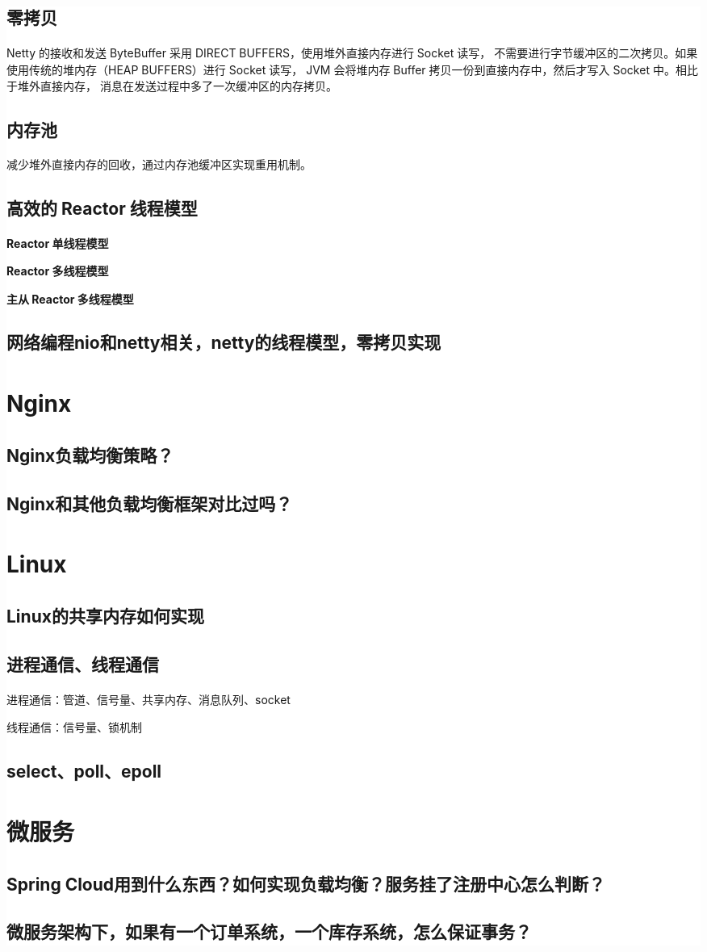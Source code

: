 ## 零拷贝

Netty 的接收和发送 ByteBuffer 采用 DIRECT BUFFERS，使用堆外直接内存进行 Socket 读写，
不需要进行字节缓冲区的二次拷贝。如果使用传统的堆内存（HEAP BUFFERS）进行 Socket 读写，
JVM 会将堆内存 Buffer 拷贝一份到直接内存中，然后才写入 Socket 中。相比于堆外直接内存，
消息在发送过程中多了一次缓冲区的内存拷贝。

## 内存池

减少堆外直接内存的回收，通过内存池缓冲区实现重用机制。

## 高效的 Reactor 线程模型

**Reactor 单线程模型**

**Reactor 多线程模型**

**主从 Reactor 多线程模型**


## 网络编程nio和netty相关，netty的线程模型，零拷贝实现

# Nginx

## Nginx负载均衡策略？

## Nginx和其他负载均衡框架对比过吗？

# Linux

## Linux的共享内存如何实现

## 进程通信、线程通信

进程通信：管道、信号量、共享内存、消息队列、socket

线程通信：信号量、锁机制

## select、poll、epoll

# 微服务

## Spring Cloud用到什么东西？如何实现负载均衡？服务挂了注册中心怎么判断？

## 微服务架构下，如果有一个订单系统，一个库存系统，怎么保证事务？
